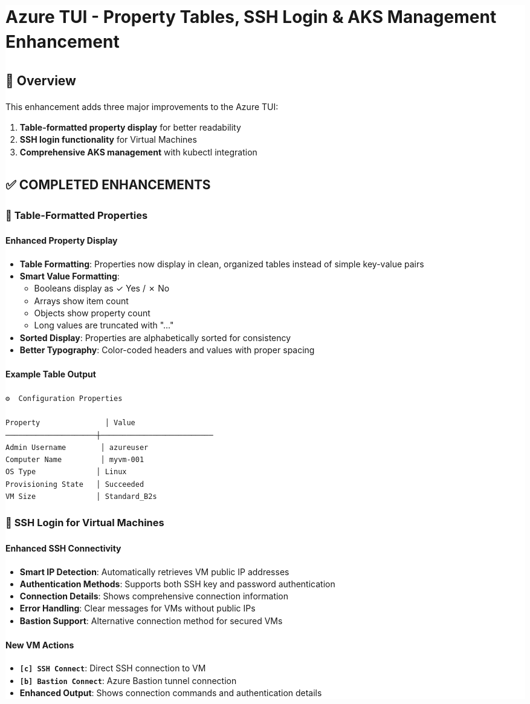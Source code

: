 # Azure TUI - Property Tables, SSH Login & AKS Management Enhancement

## 🎯 Overview

This enhancement adds three major improvements to the Azure TUI:

1. **Table-formatted property display** for better readability
2. **SSH login functionality** for Virtual Machines
3. **Comprehensive AKS management** with kubectl integration

## ✅ **COMPLETED ENHANCEMENTS**

### 🔧 **Table-Formatted Properties**

#### **Enhanced Property Display**
- **Table Formatting**: Properties now display in clean, organized tables instead of simple key-value pairs
- **Smart Value Formatting**: 
  - Booleans display as ✓ Yes / ✗ No
  - Arrays show item count
  - Objects show property count
  - Long values are truncated with "..."
- **Sorted Display**: Properties are alphabetically sorted for consistency
- **Better Typography**: Color-coded headers and values with proper spacing

#### **Example Table Output**
```
⚙️  Configuration Properties

Property               │ Value                    
─────────────────────┼──────────────────────────
Admin Username        │ azureuser                
Computer Name         │ myvm-001                 
OS Type              │ Linux                    
Provisioning State   │ Succeeded                
VM Size              │ Standard_B2s             
```

### 🔐 **SSH Login for Virtual Machines**

#### **Enhanced SSH Connectivity**
- **Smart IP Detection**: Automatically retrieves VM public IP addresses
- **Authentication Methods**: Supports both SSH key and password authentication
- **Connection Details**: Shows comprehensive connection information
- **Error Handling**: Clear messages for VMs without public IPs
- **Bastion Support**: Alternative connection method for secured VMs

#### **New VM Actions**
- **`[c] SSH Connect`**: Direct SSH connection to VM
- **`[b] Bastion Connect`**: Azure Bastion tunnel connection
- **Enhanced Output**: Shows connection commands and authentication details

